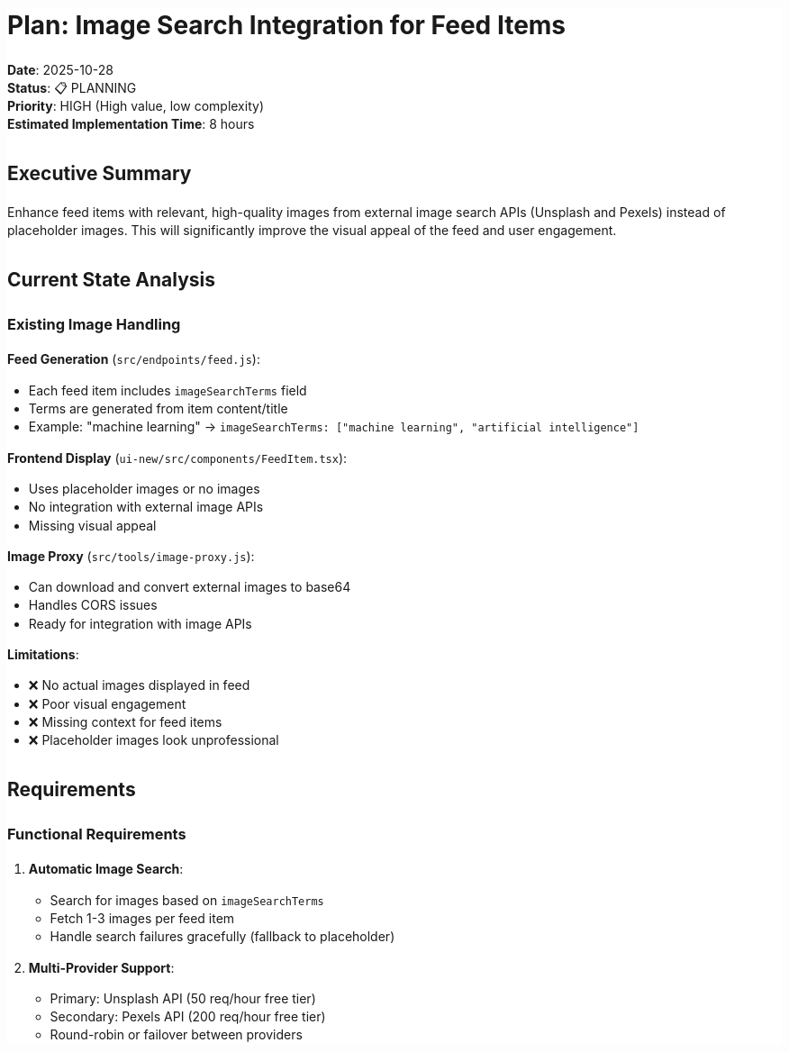 # Plan: Image Search Integration for Feed Items

**Date**: 2025-10-28  
**Status**: 📋 PLANNING  
**Priority**: HIGH (High value, low complexity)  
**Estimated Implementation Time**: 8 hours

## Executive Summary

Enhance feed items with relevant, high-quality images from external image search APIs (Unsplash and Pexels) instead of placeholder images. This will significantly improve the visual appeal of the feed and user engagement.

## Current State Analysis

### Existing Image Handling

**Feed Generation** (`src/endpoints/feed.js`):
- Each feed item includes `imageSearchTerms` field
- Terms are generated from item content/title
- Example: "machine learning" → `imageSearchTerms: ["machine learning", "artificial intelligence"]`

**Frontend Display** (`ui-new/src/components/FeedItem.tsx`):
- Uses placeholder images or no images
- No integration with external image APIs
- Missing visual appeal

**Image Proxy** (`src/tools/image-proxy.js`):
- Can download and convert external images to base64
- Handles CORS issues
- Ready for integration with image APIs

**Limitations**:
- ❌ No actual images displayed in feed
- ❌ Poor visual engagement
- ❌ Missing context for feed items
- ❌ Placeholder images look unprofessional

## Requirements

### Functional Requirements

1. **Automatic Image Search**:
   - Search for images based on `imageSearchTerms`
   - Fetch 1-3 images per feed item
   - Handle search failures gracefully (fallback to placeholder)

2. **Multi-Provider Support**:
   - Primary: Unsplash API (50 req/hour free tier)
   - Secondary: Pexels API (200 req/hour free tier)
   - Round-robin or failover between providers
